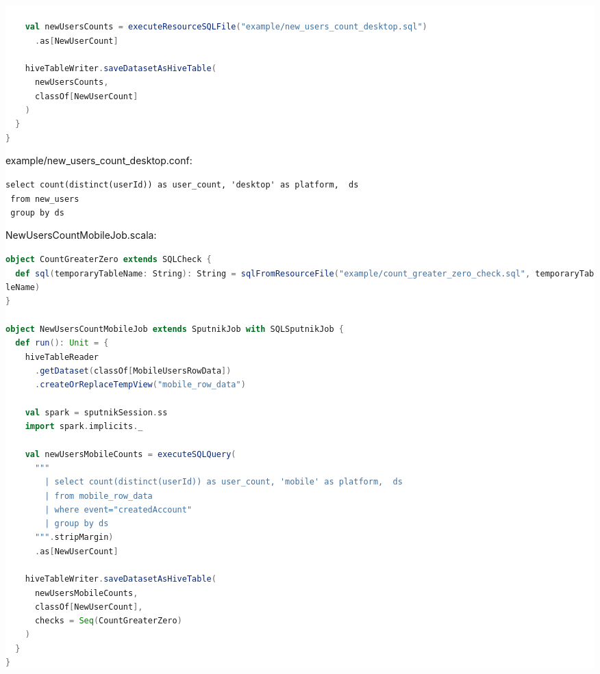 ```scala

    val newUsersCounts = executeResourceSQLFile("example/new_users_count_desktop.sql")
      .as[NewUserCount]

    hiveTableWriter.saveDatasetAsHiveTable(
      newUsersCounts,
      classOf[NewUserCount]
    )
  }
}

```

example/new_users_count_desktop.conf:

```sqlite-sql
select count(distinct(userId)) as user_count, 'desktop' as platform,  ds
 from new_users
 group by ds
```

NewUsersCountMobileJob.scala:

```scala
object CountGreaterZero extends SQLCheck {
  def sql(temporaryTableName: String): String = sqlFromResourceFile("example/count_greater_zero_check.sql", temporaryTableName)
}

object NewUsersCountMobileJob extends SputnikJob with SQLSputnikJob {
  def run(): Unit = {
    hiveTableReader
      .getDataset(classOf[MobileUsersRowData])
      .createOrReplaceTempView("mobile_row_data")

    val spark = sputnikSession.ss
    import spark.implicits._

    val newUsersMobileCounts = executeSQLQuery(
      """
        | select count(distinct(userId)) as user_count, 'mobile' as platform,  ds
        | from mobile_row_data
        | where event="createdAccount"
        | group by ds
      """.stripMargin)
      .as[NewUserCount]

    hiveTableWriter.saveDatasetAsHiveTable(
      newUsersMobileCounts,
      classOf[NewUserCount],
      checks = Seq(CountGreaterZero)
    )
  }
}
```
